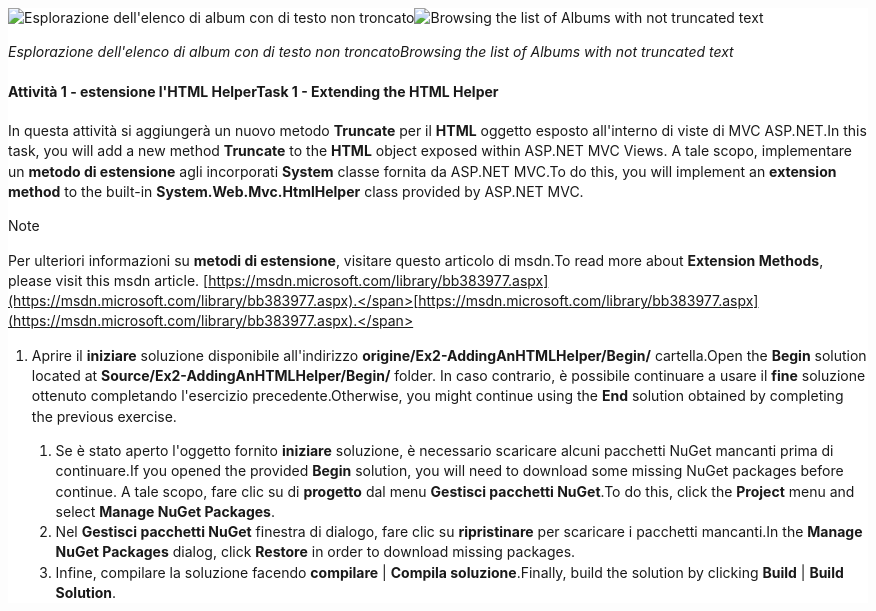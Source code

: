 <span data-ttu-id="5e2e1-214">![Esplorazione dell'elenco di album con di testo non troncato](aspnet-mvc-4-helpers-forms-and-validation/_static/image5.png "esplorazione dell'elenco di album con di testo non troncato")</span><span class="sxs-lookup"><span data-stu-id="5e2e1-214">![Browsing the list of Albums with not truncated text](aspnet-mvc-4-helpers-forms-and-validation/_static/image5.png "Browsing the list of Albums with not truncated text")</span></span>

<span data-ttu-id="5e2e1-215">*Esplorazione dell'elenco di album con di testo non troncato*</span><span class="sxs-lookup"><span data-stu-id="5e2e1-215">*Browsing the list of Albums with not truncated text*</span></span>

<a id="Ex2Task1"></a>

<a id="Task_1_-_Extending_the_HTML_Helper"></a>
#### <a name="task-1---extending-the-html-helper"></a><span data-ttu-id="5e2e1-216">Attività 1 - estensione l'HTML Helper</span><span class="sxs-lookup"><span data-stu-id="5e2e1-216">Task 1 - Extending the HTML Helper</span></span>

<span data-ttu-id="5e2e1-217">In questa attività si aggiungerà un nuovo metodo **Truncate** per il **HTML** oggetto esposto all'interno di viste di MVC ASP.NET.</span><span class="sxs-lookup"><span data-stu-id="5e2e1-217">In this task, you will add a new method **Truncate** to the **HTML** object exposed within ASP.NET MVC Views.</span></span> <span data-ttu-id="5e2e1-218">A tale scopo, implementare un **metodo di estensione** agli incorporati **System** classe fornita da ASP.NET MVC.</span><span class="sxs-lookup"><span data-stu-id="5e2e1-218">To do this, you will implement an **extension method** to the built-in **System.Web.Mvc.HtmlHelper** class provided by ASP.NET MVC.</span></span>

> [!NOTE]
> <span data-ttu-id="5e2e1-219">Per ulteriori informazioni su **metodi di estensione**, visitare questo articolo di msdn.</span><span class="sxs-lookup"><span data-stu-id="5e2e1-219">To read more about **Extension Methods**, please visit this msdn article.</span></span> <span data-ttu-id="5e2e1-220">[https://msdn.microsoft.com/library/bb383977.aspx](https://msdn.microsoft.com/library/bb383977.aspx).</span><span class="sxs-lookup"><span data-stu-id="5e2e1-220">[https://msdn.microsoft.com/library/bb383977.aspx](https://msdn.microsoft.com/library/bb383977.aspx).</span></span>


1. <span data-ttu-id="5e2e1-221">Aprire il **iniziare** soluzione disponibile all'indirizzo **origine/Ex2-AddingAnHTMLHelper/Begin/** cartella.</span><span class="sxs-lookup"><span data-stu-id="5e2e1-221">Open the **Begin** solution located at **Source/Ex2-AddingAnHTMLHelper/Begin/** folder.</span></span> <span data-ttu-id="5e2e1-222">In caso contrario, è possibile continuare a usare il **fine** soluzione ottenuto completando l'esercizio precedente.</span><span class="sxs-lookup"><span data-stu-id="5e2e1-222">Otherwise, you might continue using the **End** solution obtained by completing the previous exercise.</span></span>

    1. <span data-ttu-id="5e2e1-223">Se è stato aperto l'oggetto fornito **iniziare** soluzione, è necessario scaricare alcuni pacchetti NuGet mancanti prima di continuare.</span><span class="sxs-lookup"><span data-stu-id="5e2e1-223">If you opened the provided **Begin** solution, you will need to download some missing NuGet packages before continue.</span></span> <span data-ttu-id="5e2e1-224">A tale scopo, fare clic su di **progetto** dal menu **Gestisci pacchetti NuGet**.</span><span class="sxs-lookup"><span data-stu-id="5e2e1-224">To do this, click the **Project** menu and select **Manage NuGet Packages**.</span></span>
    2. <span data-ttu-id="5e2e1-225">Nel **Gestisci pacchetti NuGet** finestra di dialogo, fare clic su **ripristinare** per scaricare i pacchetti mancanti.</span><span class="sxs-lookup"><span data-stu-id="5e2e1-225">In the **Manage NuGet Packages** dialog, click **Restore** in order to download missing packages.</span></span>
    3. <span data-ttu-id="5e2e1-226">Infine, compilare la soluzione facendo **compilare** | **Compila soluzione**.</span><span class="sxs-lookup"><span data-stu-id="5e2e1-226">Finally, build the solution by clicking **Build** | **Build Solution**.</span></span>
